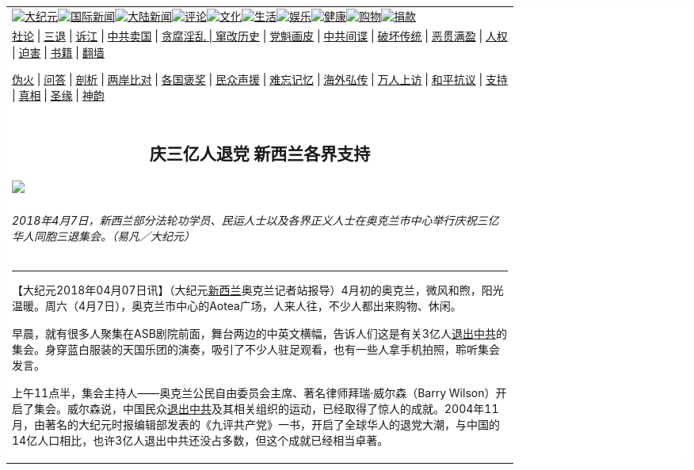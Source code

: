 <a name="1" id="1" target="_blank"></a><span id="1"></span>
<table border="0"><tr><td colspan="2" VALIGN=TOP><a href="https://github.com/mprjd2205/djy/blob/master/gb/nsc413.md#1"><img src="https://gitlab.com/szzdlab/www/raw/master/t/djy/1.jpg" title="大纪元"></a><a href="https://github.com/mprjd2205/djy/blob/master/gb/n24hr.md#1"><img src="https://gitlab.com/szzdlab/www/raw/master/t/djy/3.jpg" title="国际新闻"></a><a href="https://github.com/mprjd2205/djy/blob/master/gb/nsc413.md#1"><img src="https://gitlab.com/szzdlab/www/raw/master/t/djy/4.jpg" title="大陆新闻"></a><a href="https://github.com/mprjd2205/djy/blob/master/gb/news392.md#1"><img src="https://gitlab.com/szzdlab/www/raw/master/t/djy/5.jpg" title="评论"></a><a href="https://github.com/mprjd2205/djy/blob/master/gb/news2007.md#1"><img src="https://gitlab.com/szzdlab/www/raw/master/t/djy/6.jpg" title="文化"></a><a href="https://github.com/mprjd2205/djy/blob/master/gb/news2008.md#1"><img src="https://gitlab.com/szzdlab/www/raw/master/t/djy/7.jpg" title="生活"></a><a href="https://github.com/mprjd2205/djy/blob/master/gb/ncyule.md#1"><img src="https://gitlab.com/szzdlab/www/raw/master/t/djy/8.jpg" title="娱乐"></a><a href="https://github.com/mprjd2205/djy/blob/master/gb/nsc1002.md#1"><img src="https://gitlab.com/szzdlab/www/raw/master/t/djy/9.jpg" title="健康"><a href="https://www.youlucky.com"><img src="https://gitlab.com/szzdlab/www/raw/master/t/djy/10.jpg" title="购物"></a><a href="https://www.supportepoch.org/donation?utm_medium=epochtimes&utm_source=referral&utm_campaign=donate_button_djyhomepage"><img src="https://gitlab.com/szzdlab/www/raw/master/t/djy/12.jpg" title="捐款"></a></td></tr>
<tr><td colspan="2" VALIGN=TOP><a target="_blank" href="https://github.com/mprjd2205/djy/blob/master/gb/9p.md#1">社论</a> | <a target="_blank" href="https://github.com/mprjd2205/djy/blob/master/gb/nf5657.md#1">三退</a> | <a target="_blank" href="https://github.com/mprjd2205/djy/blob/master/gb/nf6123.md#1">诉江</a> | <a target="_blank" href="https://github.com/mprjd2205/djy/blob/master/gb/nf1176117.md#1">中共卖国</a> | <a target="_blank" href="https://github.com/mprjd2205/djy/blob/master/gb/nf5773.md#1">贪腐淫乱 | <a target="_blank" href="https://github.com/mprjd2205/djy/blob/master/gb/nf1176115.md#1">窜改历史</a> | <a target="_blank" href="https://github.com/mprjd2205/djy/blob/master/gb/nf1176107.md#1">党魁画皮</a> | <a target="_blank" href="https://github.com/mprjd2205/djy/blob/master/gb/nf1320400.md#1">中共间谍</a> | <a target="_blank" href="https://github.com/mprjd2205/djy/blob/master/gb/nf1176114.md#1">破坏传统</a> | <a target="_blank" href="https://github.com/mprjd2205/djy/blob/master/gb/nf5287.md#1">恶贯满盈</a> | <a target="_blank" href="https://github.com/mprjd2205/djy/blob/master/gb/ncid278.md#1">人权</a> | <a target="_blank" href="https://github.com/mprjd2205/djy/blob/master/gb/nf1176111.md#1">迫害</a> | <a target="_blank" href="https://github.com/mprjd2205/djy/blob/master/gb/nf1235328.md#1">书籍</a> | <a target="_blank" href="https://github.com/mprjd2205/www/blob/master/README.md?zsrh#1">翻墙</a></p><p><a target="_blank" href="https://github.com/mprjd2205/djy/blob/master/gb/nf5562.md#1">伪火</a> | <a target="_blank" href="https://github.com/mprjd2205/djy/blob/master/gb/nf4378.md#1">问答</a> | <a target="_blank" href="https://github.com/mprjd2205/djy/blob/master/gb/nf5792.md#1">剖析</a> | <a target="_blank" href="https://github.com/mprjd2205/djy/blob/master/gb/nf5735.md#1">两岸比对</a> | <a target="_blank" href="https://github.com/mprjd2205/djy/blob/master/gb/nf6119.md#1">各国褒奖</a> | <a target="_blank" href="https://github.com/mprjd2205/djy/blob/master/gb/nf6120.md#1">民众声援</a> | <a target="_blank" href="https://github.com/mprjd2205/djy/blob/master/gb/nf1188594.md#1">难忘记忆</a> | <a target="_blank" href="https://github.com/mprjd2205/djy/blob/master/gb/nf3180.md#1">海外弘传</a> | <a target="_blank" href="https://github.com/mprjd2205/djy/blob/master/gb/nf5410.md#1">万人上访</a> | <a target="_blank" href="https://github.com/mprjd2205/ntdtv/blob/master/gb/prog1530_1.md#1">和平抗议</a> | <a target="_blank" href="https://github.com/mprjd2205/djy/blob/master/gb/nf4386.md#1">支持</a> | <a target="_blank" href="https://github.com/mprjd2205/djy/blob/master/gb/nf4389.md#1">真相</a> | <a target="_blank" href="https://github.com/mprjd2205/djy/blob/master/gb/nf5790.md#1">圣缘</a> | <a target="_blank" href="https://github.com/mprjd2205/djy/blob/master/gb/nf4786.md#1">神韵</a></td></tr>
<tr><td VALIGN=TOP width="626"><h2 align=center>庆三亿人退党 新西兰各界支持</h2>
<img src="http://i.epochtimes.com/assets/uploads/2018/04/07_20180307_aotea-square_yifan_marching-band-600x400.jpg" />
<h6>2018年4月7日，新西兰部分法轮功学员、民运人士以及各界正义人士在奥克兰市中心举行庆祝三亿华人同胞三退集会。（易凡／大纪元）
</h6>
<hr>
<p>【大纪元2018年04月07日讯】（大纪元<a href="https://github.com/mprjd2205/djy/blob/master/gb/tag/%E6%96%B0%E8%A5%BF%E5%85%B0.md">新西兰</a>奥克兰记者站报导）4月初的奥克兰，微风和煦，阳光温暖。周六（4月7日），奥克兰市中心的Aotea广场，人来人往，不少人都出来购物、休闲。</p>
<p>早晨，就有很多人聚集在ASB剧院前面，舞台两边的中英文横幅，告诉人们这是有关3亿人<a href="https://github.com/mprjd2205/djy/blob/master/gb/tag/%E9%80%80%E5%87%BA%E4%B8%AD%E5%85%B1.md">退出中共</a>的集会。身穿蓝白服装的天国乐团的演奏，吸引了不少人驻足观看，也有一些人拿手机拍照，聆听集会发言。</p>
<p>上午11点半，集会主持人——奥克兰公民自由委员会主席、著名律师拜瑞·威尔森（Barry Wilson）开启了集会。威尔森说，中国民众<a href="https://github.com/mprjd2205/djy/blob/master/gb/tag/%E9%80%80%E5%87%BA%E4%B8%AD%E5%85%B1.md">退出中共</a>及其相关组织的运动，已经取得了惊人的成就。2004年11月，由著名的大纪元时报编辑部发表的《九评共产党》一书，开启了全球华人的退党大潮，与中国的14亿人口相比，也许3亿人退出中共还没占多数，但这个成就已经相当卓著。</p>